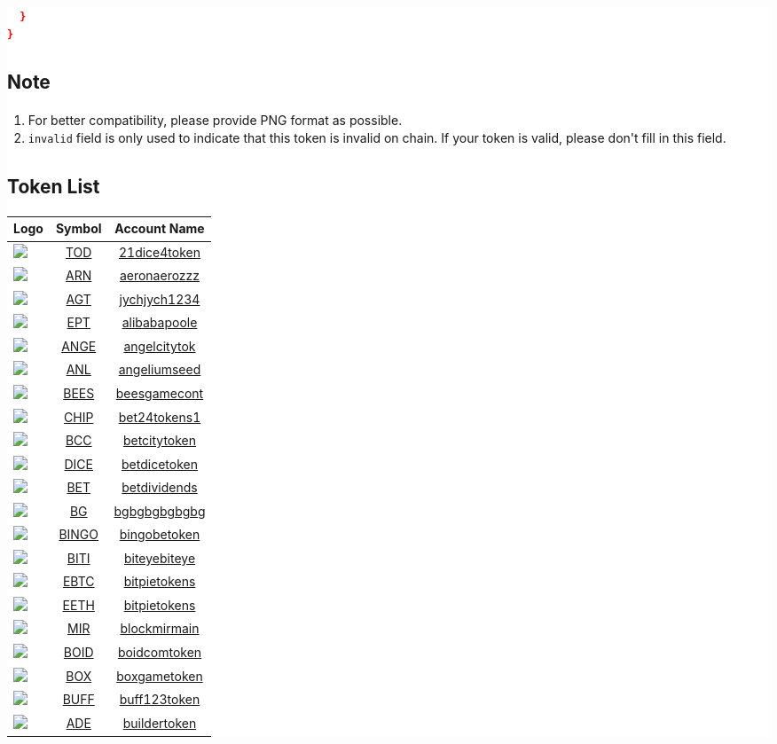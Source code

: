 ```json
  }
}
```

## Note
1. For better compatibility, please provide PNG format as possible.
2. `invalid` field is only used to indicate that this token is invalid on chain. If your token is valid, please don't fill in this field.


## Token List

|   Logo    | Symbol      | Account Name |
| ----------- |:------------:|:------------:|
|  <img src="https://raw.githubusercontent.com/BlockABC/eos-tokens/master/tokens/21dice4token/TOD.png" width=30 />  | [TOD](https://github.com/BlockABC/eos-tokens/blob/master/tokens/21dice4token/TOD.json) | [21dice4token](https://eospark.com/contract/21dice4token) |
|  <img src="https://raw.githubusercontent.com/BlockABC/eos-tokens/master/tokens/aeronaerozzz/ARN.png" width=30 />  | [ARN](https://github.com/BlockABC/eos-tokens/blob/master/tokens/aeronaerozzz/ARN.json) | [aeronaerozzz](https://eospark.com/contract/aeronaerozzz) |
|  <img src="https://raw.githubusercontent.com/BlockABC/eos-tokens/master/tokens/jychjych1234/AGT.png" width=30 />  | [AGT](https://github.com/BlockABC/eos-tokens/blob/master/tokens/jychjych1234/AGT.json) | [jychjych1234](https://eospark.com/contract/jychjych1234) |
|  <img src="https://raw.githubusercontent.com/BlockABC/eos-tokens/master/tokens/alibabapoole/EPT.png" width=30 />  | [EPT](https://github.com/BlockABC/eos-tokens/blob/master/tokens/alibabapoole/EPT.json) | [alibabapoole](https://eospark.com/contract/alibabapoole) |
|  <img src="https://raw.githubusercontent.com/BlockABC/eos-tokens/master/tokens/angelcitytok/ANGE.png" width=30 />  | [ANGE](https://github.com/BlockABC/eos-tokens/blob/master/tokens/angelcitytok/ANGE.json) | [angelcitytok](https://eospark.com/contract/angelcitytok) |
|  <img src="https://raw.githubusercontent.com/BlockABC/eos-tokens/master/tokens/angeliumseed/ANL.png" width=30 />  | [ANL](https://github.com/BlockABC/eos-tokens/blob/master/tokens/angeliumseed/ANL.json) | [angeliumseed](https://eospark.com/contract/angeliumseed) |
|  <img src="https://raw.githubusercontent.com/BlockABC/eos-tokens/master/tokens/beesgamecont/BEES.png" width=30 />  | [BEES](https://github.com/BlockABC/eos-tokens/blob/master/tokens/beesgamecont/BEES.json) | [beesgamecont](https://eospark.com/contract/beesgamecont) |
|  <img src="https://raw.githubusercontent.com/BlockABC/eos-tokens/master/tokens/bet24tokens1/CHIP.png" width=30 />  | [CHIP](https://github.com/BlockABC/eos-tokens/blob/master/tokens/bet24tokens1/CHIP.json) | [bet24tokens1](https://eospark.com/contract/bet24tokens1) |
|  <img src="https://raw.githubusercontent.com/BlockABC/eos-tokens/master/tokens/betcitytoken/BCC.png" width=30 />  | [BCC](https://github.com/BlockABC/eos-tokens/blob/master/tokens/betcitytoken/BCC.json) | [betcitytoken](https://eospark.com/contract/betcitytoken) |
|  <img src="https://raw.githubusercontent.com/BlockABC/eos-tokens/master/tokens/betdicetoken/DICE.png" width=30 />  | [DICE](https://github.com/BlockABC/eos-tokens/blob/master/tokens/betdicetoken/DICE.json) | [betdicetoken](https://eospark.com/contract/betdicetoken) |
|  <img src="https://raw.githubusercontent.com/BlockABC/eos-tokens/master/tokens/betdividends/BET.png" width=30 />  | [BET](https://github.com/BlockABC/eos-tokens/blob/master/tokens/betdividends/BET.json) | [betdividends](https://eospark.com/contract/betdividends) |
|  <img src="https://raw.githubusercontent.com/BlockABC/eos-tokens/master/tokens/bgbgbgbgbgbg/BG.png" width=30 />  | [BG](https://github.com/BlockABC/eos-tokens/blob/master/tokens/bgbgbgbgbgbg/BG.json) | [bgbgbgbgbgbg](https://eospark.com/contract/bgbgbgbgbgbg) |
|  <img src="https://raw.githubusercontent.com/BlockABC/eos-tokens/master/tokens/bingobetoken/BINGO.png" width=30 />  | [BINGO](https://github.com/BlockABC/eos-tokens/blob/master/tokens/bingobetoken/BINGO.json) | [bingobetoken](https://eospark.com/contract/bingobetoken) |
|  <img src="https://raw.githubusercontent.com/BlockABC/eos-tokens/master/tokens/biteyebiteye/BITI.png" width=30 />  | [BITI](https://github.com/BlockABC/eos-tokens/blob/master/tokens/biteyebiteye/BITI.json) | [biteyebiteye](https://eospark.com/contract/biteyebiteye) |
|  <img src="https://raw.githubusercontent.com/BlockABC/eos-tokens/master/tokens/bitpietokens/EBTC.png" width=30 />  | [EBTC](https://github.com/BlockABC/eos-tokens/blob/master/tokens/bitpietokens/EBTC.json) | [bitpietokens](https://eospark.com/contract/bitpietokens) |
|  <img src="https://raw.githubusercontent.com/BlockABC/eos-tokens/master/tokens/bitpietokens/EETH.png" width=30 />  | [EETH](https://github.com/BlockABC/eos-tokens/blob/master/tokens/bitpietokens/EETH.json) | [bitpietokens](https://eospark.com/contract/bitpietokens) |
|  <img src="https://raw.githubusercontent.com/BlockABC/eos-tokens/master/tokens/blockmirmain/MIR.png" width=30 />  | [MIR](https://github.com/BlockABC/eos-tokens/blob/master/tokens/blockmirmain/MIR.json) | [blockmirmain](https://eospark.com/contract/blockmirmain) |
|  <img src="https://raw.githubusercontent.com/BlockABC/eos-tokens/master/tokens/boidcomtoken/BOID.png" width=30 />  | [BOID](https://github.com/BlockABC/eos-tokens/blob/master/tokens/boidcomtoken/BOID.json) | [boidcomtoken](https://eospark.com/contract/boidcomtoken) |
|  <img src="https://raw.githubusercontent.com/BlockABC/eos-tokens/master/tokens/boxgametoken/BOX.png" width=30 />  | [BOX](https://github.com/BlockABC/eos-tokens/blob/master/tokens/boxgametoken/BOX.json) | [boxgametoken](https://eospark.com/contract/boxgametoken) |
|  <img src="https://raw.githubusercontent.com/BlockABC/eos-tokens/master/tokens/buff123token/BUFF.png" width=30 />  | [BUFF](https://github.com/BlockABC/eos-tokens/blob/master/tokens/buff123token/BUFF.json) | [buff123token](https://eospark.com/contract/buff123token) |
|  <img src="https://raw.githubusercontent.com/BlockABC/eos-tokens/master/tokens/buildertoken/ADE.png" width=30 />  | [ADE](https://github.com/BlockABC/eos-tokens/blob/master/tokens/buildertoken/ADE.json) | [buildertoken](https://eospark.com/contract/buildertoken) |